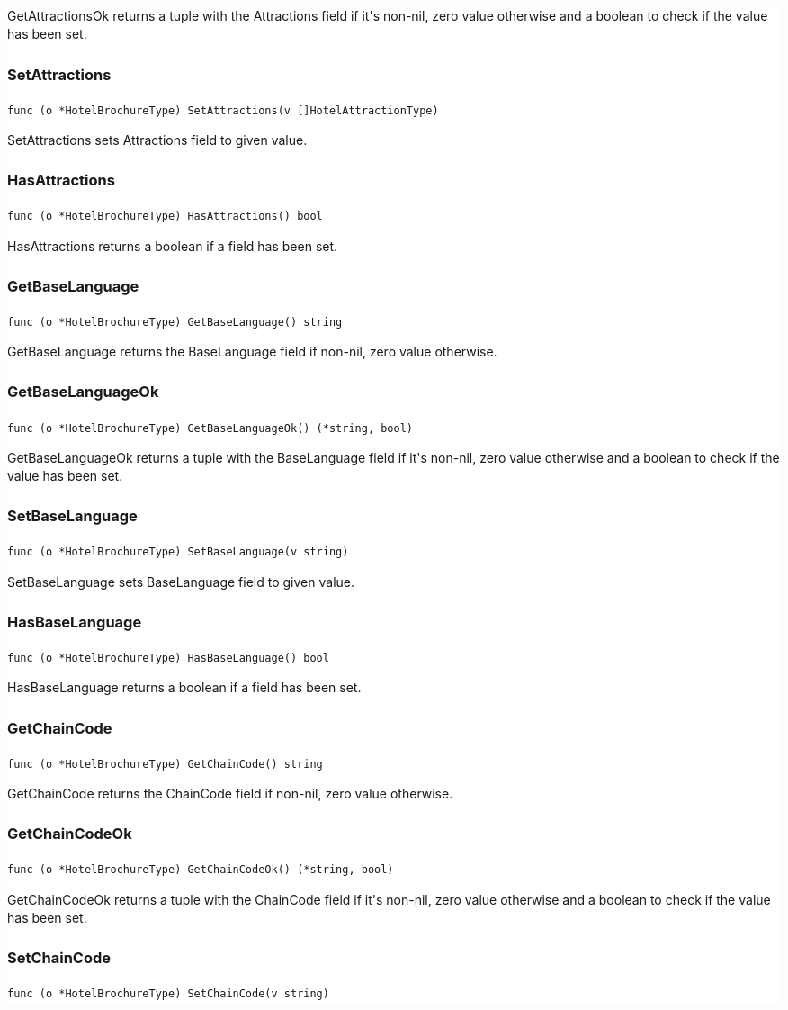 GetAttractionsOk returns a tuple with the Attractions field if it's non-nil, zero value otherwise
and a boolean to check if the value has been set.

### SetAttractions

`func (o *HotelBrochureType) SetAttractions(v []HotelAttractionType)`

SetAttractions sets Attractions field to given value.

### HasAttractions

`func (o *HotelBrochureType) HasAttractions() bool`

HasAttractions returns a boolean if a field has been set.

### GetBaseLanguage

`func (o *HotelBrochureType) GetBaseLanguage() string`

GetBaseLanguage returns the BaseLanguage field if non-nil, zero value otherwise.

### GetBaseLanguageOk

`func (o *HotelBrochureType) GetBaseLanguageOk() (*string, bool)`

GetBaseLanguageOk returns a tuple with the BaseLanguage field if it's non-nil, zero value otherwise
and a boolean to check if the value has been set.

### SetBaseLanguage

`func (o *HotelBrochureType) SetBaseLanguage(v string)`

SetBaseLanguage sets BaseLanguage field to given value.

### HasBaseLanguage

`func (o *HotelBrochureType) HasBaseLanguage() bool`

HasBaseLanguage returns a boolean if a field has been set.

### GetChainCode

`func (o *HotelBrochureType) GetChainCode() string`

GetChainCode returns the ChainCode field if non-nil, zero value otherwise.

### GetChainCodeOk

`func (o *HotelBrochureType) GetChainCodeOk() (*string, bool)`

GetChainCodeOk returns a tuple with the ChainCode field if it's non-nil, zero value otherwise
and a boolean to check if the value has been set.

### SetChainCode

`func (o *HotelBrochureType) SetChainCode(v string)`
